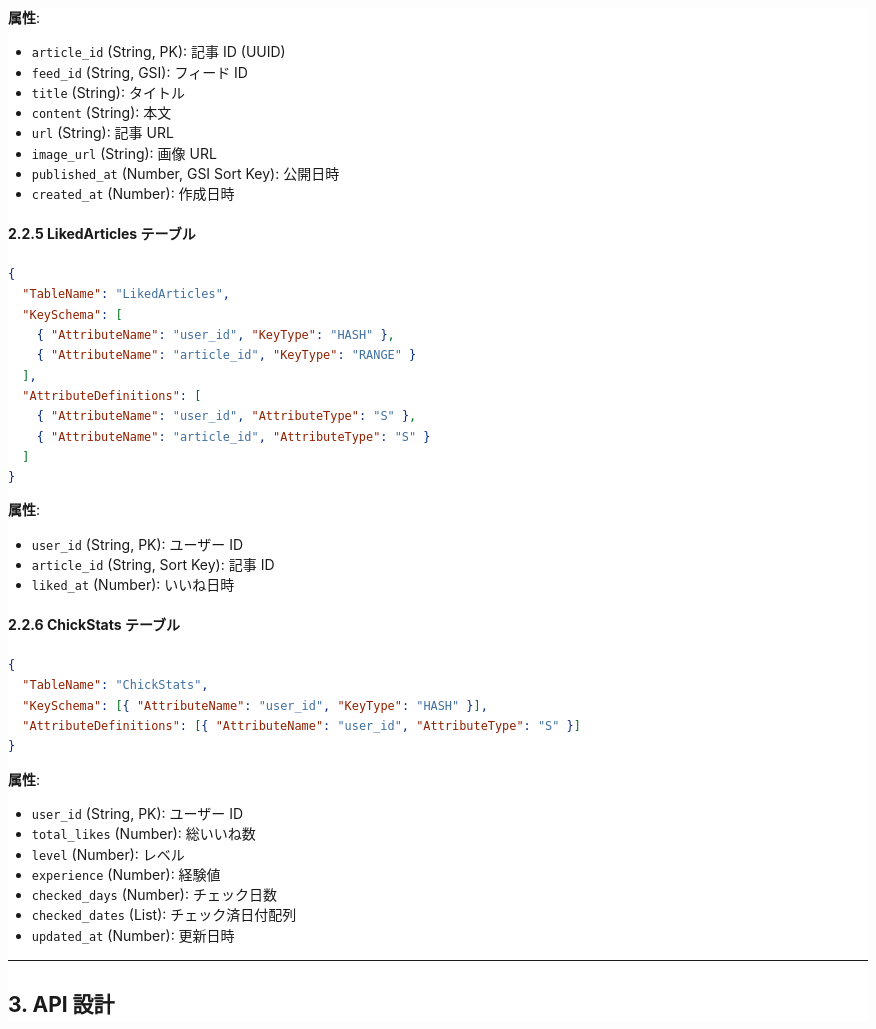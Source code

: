 **属性**:

- `article_id` (String, PK): 記事 ID (UUID)
- `feed_id` (String, GSI): フィード ID
- `title` (String): タイトル
- `content` (String): 本文
- `url` (String): 記事 URL
- `image_url` (String): 画像 URL
- `published_at` (Number, GSI Sort Key): 公開日時
- `created_at` (Number): 作成日時

#### 2.2.5 LikedArticles テーブル

```json
{
  "TableName": "LikedArticles",
  "KeySchema": [
    { "AttributeName": "user_id", "KeyType": "HASH" },
    { "AttributeName": "article_id", "KeyType": "RANGE" }
  ],
  "AttributeDefinitions": [
    { "AttributeName": "user_id", "AttributeType": "S" },
    { "AttributeName": "article_id", "AttributeType": "S" }
  ]
}
```

**属性**:

- `user_id` (String, PK): ユーザー ID
- `article_id` (String, Sort Key): 記事 ID
- `liked_at` (Number): いいね日時

#### 2.2.6 ChickStats テーブル

```json
{
  "TableName": "ChickStats",
  "KeySchema": [{ "AttributeName": "user_id", "KeyType": "HASH" }],
  "AttributeDefinitions": [{ "AttributeName": "user_id", "AttributeType": "S" }]
}
```

**属性**:

- `user_id` (String, PK): ユーザー ID
- `total_likes` (Number): 総いいね数
- `level` (Number): レベル
- `experience` (Number): 経験値
- `checked_days` (Number): チェック日数
- `checked_dates` (List<String>): チェック済日付配列
- `updated_at` (Number): 更新日時

---

## 3. API 設計
